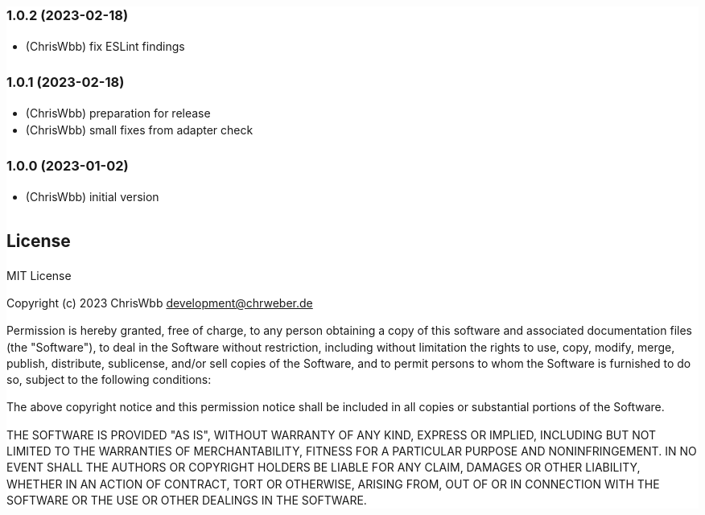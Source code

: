 ### 1.0.2 (2023-02-18)
* (ChrisWbb) fix ESLint findings

### 1.0.1 (2023-02-18)
* (ChrisWbb) preparation for release
* (ChrisWbb) small fixes from adapter check

### 1.0.0 (2023-01-02)
* (ChrisWbb) initial version

## License
MIT License

Copyright (c) 2023 ChrisWbb <development@chrweber.de>

Permission is hereby granted, free of charge, to any person obtaining a copy
of this software and associated documentation files (the "Software"), to deal
in the Software without restriction, including without limitation the rights
to use, copy, modify, merge, publish, distribute, sublicense, and/or sell
copies of the Software, and to permit persons to whom the Software is
furnished to do so, subject to the following conditions:

The above copyright notice and this permission notice shall be included in all
copies or substantial portions of the Software.

THE SOFTWARE IS PROVIDED "AS IS", WITHOUT WARRANTY OF ANY KIND, EXPRESS OR
IMPLIED, INCLUDING BUT NOT LIMITED TO THE WARRANTIES OF MERCHANTABILITY,
FITNESS FOR A PARTICULAR PURPOSE AND NONINFRINGEMENT. IN NO EVENT SHALL THE
AUTHORS OR COPYRIGHT HOLDERS BE LIABLE FOR ANY CLAIM, DAMAGES OR OTHER
LIABILITY, WHETHER IN AN ACTION OF CONTRACT, TORT OR OTHERWISE, ARISING FROM,
OUT OF OR IN CONNECTION WITH THE SOFTWARE OR THE USE OR OTHER DEALINGS IN THE
SOFTWARE.
